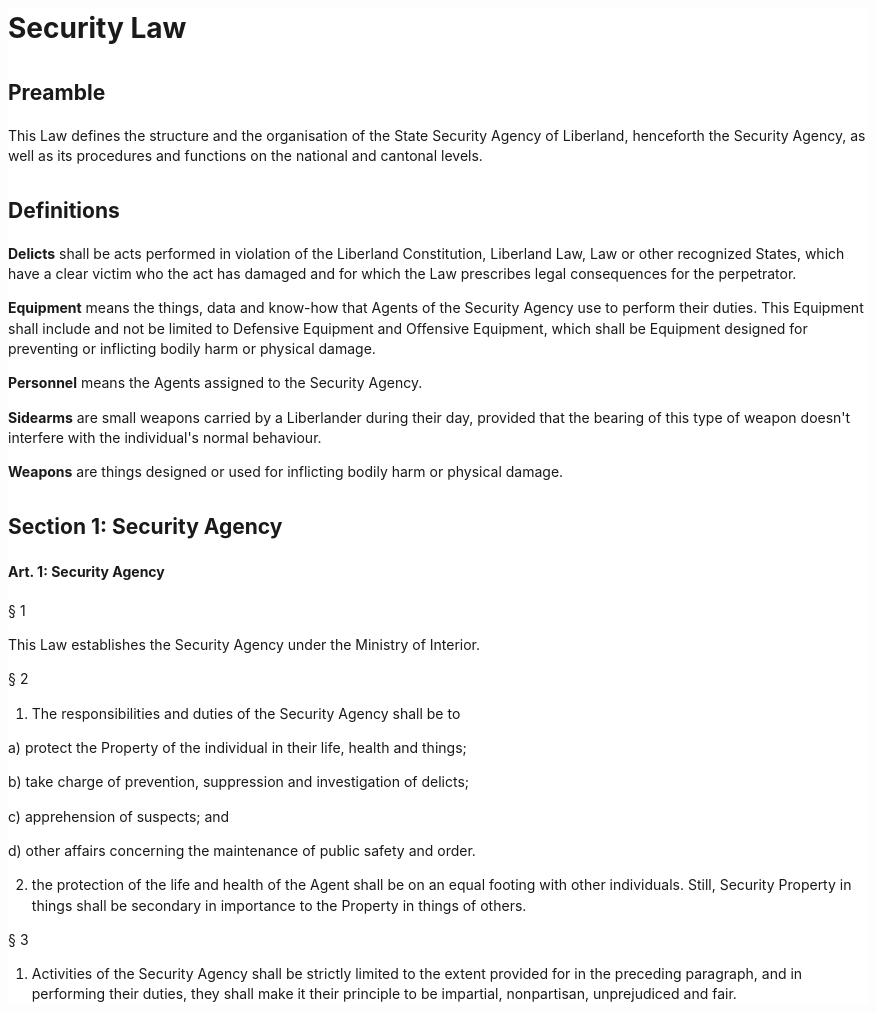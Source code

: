 # Security Law

## Preamble

This Law defines the structure and the organisation of the State Security Agency of Liberland, henceforth the Security Agency, as well as its procedures and functions on the national and cantonal levels.

## Definitions

**Delicts** shall be acts performed in violation of the Liberland Constitution, Liberland Law, Law or other recognized States, which have a clear victim who the act has damaged and for which the Law prescribes legal consequences for the perpetrator.

**Equipment** means the things, data and know-how that Agents of the Security Agency use to perform their duties. This Equipment shall include and not be limited to Defensive Equipment and Offensive Equipment, which shall be Equipment designed for preventing or inflicting bodily harm or physical damage.

**Personnel** means the Agents assigned to the Security Agency.

**Sidearms** are small weapons carried by a Liberlander during their day, provided that the bearing of this type of weapon doesn't interfere with the individual's normal behaviour.

**Weapons** are things designed or used for inflicting bodily harm or physical damage.

## Section 1: Security Agency

#### Art. 1: Security Agency

§ 1

This Law establishes the Security Agency under the Ministry of Interior.

§ 2

1) The responsibilities and duties of the Security Agency shall be to 

a) protect the Property of the individual in their life, health and things;

b) take charge of prevention, suppression and investigation of delicts;

c) apprehension of suspects; and 

d) other affairs concerning the maintenance of public safety and order.

2) the protection of the life and health of the Agent shall be on an equal footing with other individuals. Still, Security Property in things shall be secondary in importance to the Property in things of others.

§ 3

1) Activities of the Security Agency shall be strictly limited to the extent provided for in the preceding paragraph, and in performing their duties, they shall make it their principle to be impartial, nonpartisan, unprejudiced and fair.
